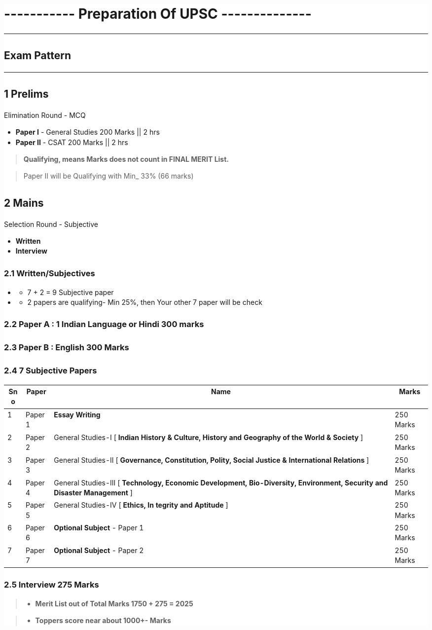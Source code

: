 # ----------- Preparation Of UPSC  --------------
***

## Exam Pattern
***

## 1 Prelims
Elimination Round - MCQ
* **Paper I**   -   General Studies 200 Marks || 2 hrs
* **Paper II**  -   CSAT 200 Marks || 2 hrs
> **Qualifying, means Marks does not count in FINAL MERIT List.**

> Paper II will be  Qualifying with Min_ 33% (66 marks)

## 2 Mains
Selection Round - Subjective
* **Written**
* **Interview**
### 2.1 Written/Subjectives
* * 7 + 2 = 9 Subjective paper
*  * 2 papers are qualifying- Min 25%, then Your other 7 paper will be check
### 2.2 Paper A : 1 Indian Language or **Hindi** 300 marks
### 2.3 Paper B : **English** 300 Marks
### 2.4 7 Subjective Papers
|Sno |Paper | Name | Marks |
|----|------|------|-------|
|1 | Paper 1| **Essay Writing** | 250 Marks|
|2 |Paper 2 | General Studies-I [ **Indian History & Culture, History and Geography of the World & Society** ] | 250 Marks |
|3 |Paper 3 | General Studies-II [ **Governance, Constitution, Polity, Social Justice & International Relations** ] | 250 Marks |
|4 |Paper 4 | General Studies-III [ **Technology, Economic Development, Bio-Diversity, Environment, Security and Disaster Management** ] | 250 Marks |
|5 |Paper 5 |  General Studies-IV [ **Ethics, In tegrity and Aptitude** ]| 250 Marks |
|6 | Paper 6 | **Optional Subject** - Paper 1| 250 Marks|
|7 | Paper 7 | **Optional Subject** - Paper 2| 250 Marks|

### 2.5  **Interview**  275 Marks


> * **Merit List out of Total Marks 1750 + 275 = 2025**

> * **Toppers score near about 1000+- Marks**
